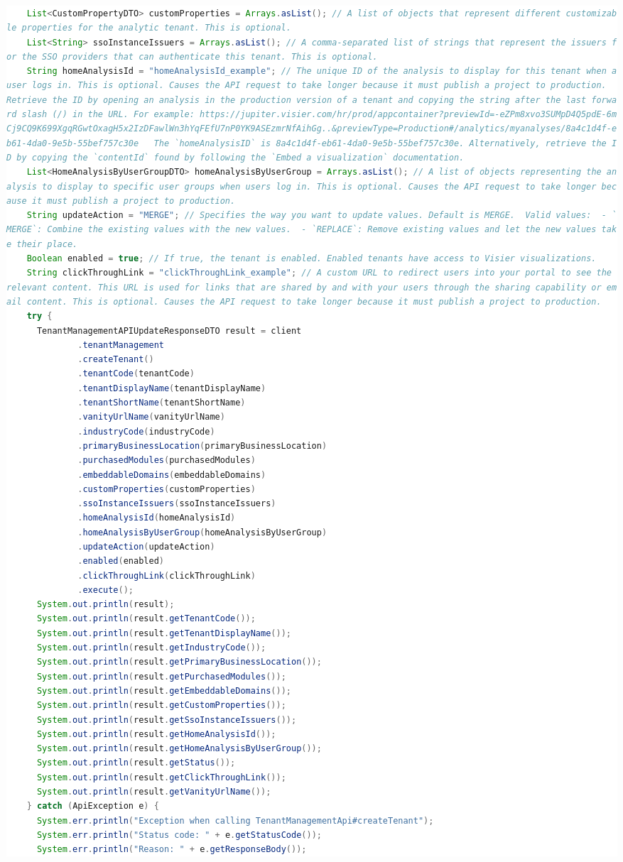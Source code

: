 ```java
    List<CustomPropertyDTO> customProperties = Arrays.asList(); // A list of objects that represent different customizable properties for the analytic tenant. This is optional.
    List<String> ssoInstanceIssuers = Arrays.asList(); // A comma-separated list of strings that represent the issuers for the SSO providers that can authenticate this tenant. This is optional.
    String homeAnalysisId = "homeAnalysisId_example"; // The unique ID of the analysis to display for this tenant when a user logs in. This is optional. Causes the API request to take longer because it must publish a project to production.   Retrieve the ID by opening an analysis in the production version of a tenant and copying the string after the last forward slash (/) in the URL. For example: https://jupiter.visier.com/hr/prod/appcontainer?previewId=-eZPm8xvo3SUMpD4Q5pdE-6mCj9CQ9K699XgqRGwtOxagH5x2IzDFawlWn3hYqFEfU7nP0YK9ASEzmrNfAihGg..&previewType=Production#/analytics/myanalyses/8a4c1d4f-eb61-4da0-9e5b-55bef757c30e   The `homeAnalysisID` is 8a4c1d4f-eb61-4da0-9e5b-55bef757c30e. Alternatively, retrieve the ID by copying the `contentId` found by following the `Embed a visualization` documentation.
    List<HomeAnalysisByUserGroupDTO> homeAnalysisByUserGroup = Arrays.asList(); // A list of objects representing the analysis to display to specific user groups when users log in. This is optional. Causes the API request to take longer because it must publish a project to production.
    String updateAction = "MERGE"; // Specifies the way you want to update values. Default is MERGE.  Valid values:  - `MERGE`: Combine the existing values with the new values.  - `REPLACE`: Remove existing values and let the new values take their place.
    Boolean enabled = true; // If true, the tenant is enabled. Enabled tenants have access to Visier visualizations.
    String clickThroughLink = "clickThroughLink_example"; // A custom URL to redirect users into your portal to see the relevant content. This URL is used for links that are shared by and with your users through the sharing capability or email content. This is optional. Causes the API request to take longer because it must publish a project to production.
    try {
      TenantManagementAPIUpdateResponseDTO result = client
              .tenantManagement
              .createTenant()
              .tenantCode(tenantCode)
              .tenantDisplayName(tenantDisplayName)
              .tenantShortName(tenantShortName)
              .vanityUrlName(vanityUrlName)
              .industryCode(industryCode)
              .primaryBusinessLocation(primaryBusinessLocation)
              .purchasedModules(purchasedModules)
              .embeddableDomains(embeddableDomains)
              .customProperties(customProperties)
              .ssoInstanceIssuers(ssoInstanceIssuers)
              .homeAnalysisId(homeAnalysisId)
              .homeAnalysisByUserGroup(homeAnalysisByUserGroup)
              .updateAction(updateAction)
              .enabled(enabled)
              .clickThroughLink(clickThroughLink)
              .execute();
      System.out.println(result);
      System.out.println(result.getTenantCode());
      System.out.println(result.getTenantDisplayName());
      System.out.println(result.getIndustryCode());
      System.out.println(result.getPrimaryBusinessLocation());
      System.out.println(result.getPurchasedModules());
      System.out.println(result.getEmbeddableDomains());
      System.out.println(result.getCustomProperties());
      System.out.println(result.getSsoInstanceIssuers());
      System.out.println(result.getHomeAnalysisId());
      System.out.println(result.getHomeAnalysisByUserGroup());
      System.out.println(result.getStatus());
      System.out.println(result.getClickThroughLink());
      System.out.println(result.getVanityUrlName());
    } catch (ApiException e) {
      System.err.println("Exception when calling TenantManagementApi#createTenant");
      System.err.println("Status code: " + e.getStatusCode());
      System.err.println("Reason: " + e.getResponseBody());
```